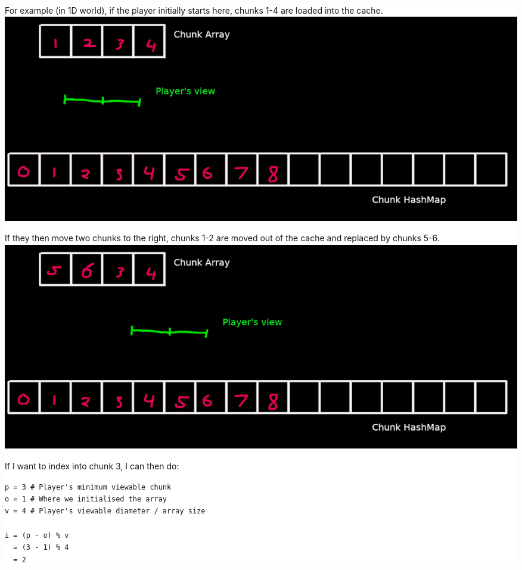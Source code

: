 For example (in 1D world), if the player initially starts here, chunks 1-4 are loaded into the cache.  
![](./images/day26_chunk_array1.png)  

If they then move two chunks to the right, chunks 1-2 are moved out of the cache and replaced by chunks 5-6.  
![](./images/day26_chunk_array2.png)  

If I want to index into chunk 3, I can then do:  
```
p = 3 # Player's minimum viewable chunk
o = 1 # Where we initialised the array
v = 4 # Player's viewable diameter / array size

i = (p - o) % v
  = (3 - 1) % 4
  = 2
```
